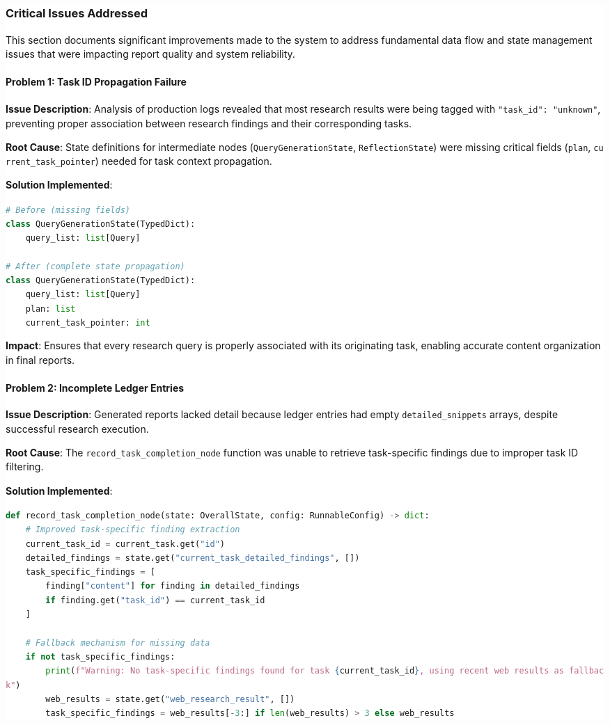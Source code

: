 ### Critical Issues Addressed

This section documents significant improvements made to the system to address fundamental data flow and state management issues that were impacting report quality and system reliability.

#### Problem 1: Task ID Propagation Failure

**Issue Description**: Analysis of production logs revealed that most research results were being tagged with `"task_id": "unknown"`, preventing proper association between research findings and their corresponding tasks.

**Root Cause**: State definitions for intermediate nodes (`QueryGenerationState`, `ReflectionState`) were missing critical fields (`plan`, `current_task_pointer`) needed for task context propagation.

**Solution Implemented**:
```python
# Before (missing fields)
class QueryGenerationState(TypedDict):
    query_list: list[Query]

# After (complete state propagation)
class QueryGenerationState(TypedDict):
    query_list: list[Query]
    plan: list
    current_task_pointer: int
```

**Impact**: Ensures that every research query is properly associated with its originating task, enabling accurate content organization in final reports.

#### Problem 2: Incomplete Ledger Entries

**Issue Description**: Generated reports lacked detail because ledger entries had empty `detailed_snippets` arrays, despite successful research execution.

**Root Cause**: The `record_task_completion_node` function was unable to retrieve task-specific findings due to improper task ID filtering.

**Solution Implemented**:
```python
def record_task_completion_node(state: OverallState, config: RunnableConfig) -> dict:
    # Improved task-specific finding extraction
    current_task_id = current_task.get("id")
    detailed_findings = state.get("current_task_detailed_findings", [])
    task_specific_findings = [
        finding["content"] for finding in detailed_findings 
        if finding.get("task_id") == current_task_id
    ]
    
    # Fallback mechanism for missing data
    if not task_specific_findings:
        print(f"Warning: No task-specific findings found for task {current_task_id}, using recent web results as fallback")
        web_results = state.get("web_research_result", [])
        task_specific_findings = web_results[-3:] if len(web_results) > 3 else web_results
```
